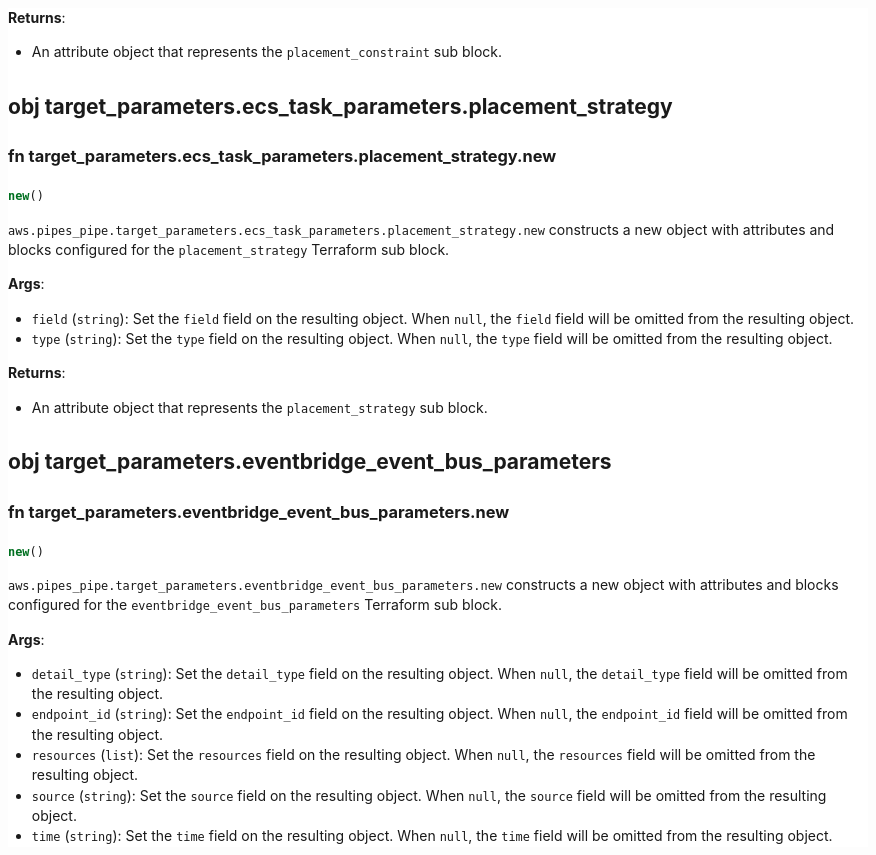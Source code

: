 **Returns**:
  - An attribute object that represents the `placement_constraint` sub block.


## obj target_parameters.ecs_task_parameters.placement_strategy



### fn target_parameters.ecs_task_parameters.placement_strategy.new

```ts
new()
```


`aws.pipes_pipe.target_parameters.ecs_task_parameters.placement_strategy.new` constructs a new object with attributes and blocks configured for the `placement_strategy`
Terraform sub block.



**Args**:
  - `field` (`string`): Set the `field` field on the resulting object. When `null`, the `field` field will be omitted from the resulting object.
  - `type` (`string`): Set the `type` field on the resulting object. When `null`, the `type` field will be omitted from the resulting object.

**Returns**:
  - An attribute object that represents the `placement_strategy` sub block.


## obj target_parameters.eventbridge_event_bus_parameters



### fn target_parameters.eventbridge_event_bus_parameters.new

```ts
new()
```


`aws.pipes_pipe.target_parameters.eventbridge_event_bus_parameters.new` constructs a new object with attributes and blocks configured for the `eventbridge_event_bus_parameters`
Terraform sub block.



**Args**:
  - `detail_type` (`string`): Set the `detail_type` field on the resulting object. When `null`, the `detail_type` field will be omitted from the resulting object.
  - `endpoint_id` (`string`): Set the `endpoint_id` field on the resulting object. When `null`, the `endpoint_id` field will be omitted from the resulting object.
  - `resources` (`list`): Set the `resources` field on the resulting object. When `null`, the `resources` field will be omitted from the resulting object.
  - `source` (`string`): Set the `source` field on the resulting object. When `null`, the `source` field will be omitted from the resulting object.
  - `time` (`string`): Set the `time` field on the resulting object. When `null`, the `time` field will be omitted from the resulting object.
